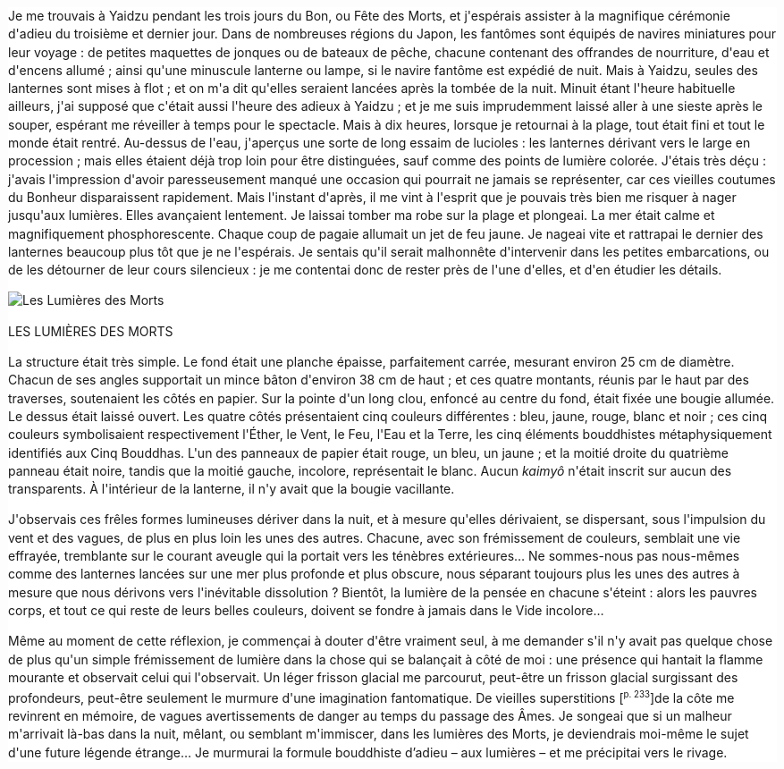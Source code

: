 Je me trouvais à Yaidzu pendant les trois jours du Bon, ou Fête des Morts, et j'espérais assister à la magnifique cérémonie d'adieu du troisième et dernier jour. Dans de nombreuses régions du Japon, les fantômes sont équipés de navires miniatures pour leur voyage : de petites maquettes de jonques ou de bateaux de pêche, chacune contenant des offrandes de nourriture, d'eau et d'encens allumé ; ainsi qu'une minuscule lanterne ou lampe, si le navire fantôme est expédié de nuit. Mais à Yaidzu, seules des lanternes sont mises à flot ; et on m'a dit qu'elles seraient lancées après la tombée de la nuit. Minuit étant l'heure habituelle ailleurs, j'ai supposé que c'était aussi l'heure des adieux à Yaidzu ; et je me suis imprudemment laissé aller à une sieste après le souper, espérant me réveiller à temps pour le spectacle. Mais à dix heures, lorsque je retournai à la plage, tout était fini et tout le monde était rentré. Au-dessus de l'eau, j'aperçus une sorte de long essaim de lucioles : les lanternes dérivant vers le large en procession ; mais elles étaient déjà trop loin pour être distinguées, sauf comme des points de lumière colorée. J'étais très déçu : j'avais l'impression d'avoir paresseusement manqué une occasion qui pourrait ne jamais se représenter, car ces vieilles coutumes du Bonheur disparaissent rapidement. Mais l'instant d'après, il me vint à l'esprit que je pouvais très bien me risquer à nager jusqu'aux lumières. Elles avançaient lentement. Je laissai tomber ma robe sur la plage et plongeai. La mer était calme et magnifiquement phosphorescente. Chaque coup de pagaie allumait un jet de feu jaune. Je nageai vite et rattrapai le dernier des lanternes beaucoup plus tôt que je ne l'espérais. Je sentais qu'il serait malhonnête d'intervenir dans les petites embarcations, ou de les détourner de leur cours silencieux : je me contentai donc de rester près de l'une d'elles, et d'en étudier les détails.

![Les Lumières des Morts](/image/book/Shintoism/In_Ghostly_Japan/23000.jpg)

LES LUMIÈRES DES MORTS

La structure était très simple. Le fond était une planche épaisse, parfaitement carrée, mesurant environ 25 cm de diamètre. Chacun de ses angles supportait un mince bâton d'environ 38 cm de haut ; et ces quatre montants, réunis par le haut par des traverses, soutenaient les côtés en papier. Sur la pointe d'un long clou, enfoncé au centre du fond, était fixée une bougie allumée. Le dessus était laissé ouvert. Les quatre côtés présentaient cinq couleurs différentes : bleu, jaune, rouge, blanc et noir ; ces cinq couleurs symbolisaient respectivement l'Éther, le Vent, le Feu, l'Eau et la Terre, les cinq éléments bouddhistes métaphysiquement identifiés aux Cinq Bouddhas. L'un des panneaux de papier était rouge, un bleu, un jaune ; et la moitié droite du quatrième panneau était noire, tandis que la moitié gauche, incolore, représentait le blanc. Aucun _kaimyô_ n'était inscrit sur aucun des transparents. À l'intérieur de la lanterne, il n'y avait que la bougie vacillante.

J'observais ces frêles formes lumineuses dériver dans la nuit, et à mesure qu'elles dérivaient, se dispersant, sous l'impulsion du vent et des vagues, de plus en plus loin les unes des autres. Chacune, avec son frémissement de couleurs, semblait une vie effrayée, tremblante sur le courant aveugle qui la portait vers les ténèbres extérieures… Ne sommes-nous pas nous-mêmes comme des lanternes lancées sur une mer plus profonde et plus obscure, nous séparant toujours plus les unes des autres à mesure que nous dérivons vers l'inévitable dissolution ? Bientôt, la lumière de la pensée en chacune s'éteint : alors les pauvres corps, et tout ce qui reste de leurs belles couleurs, doivent se fondre à jamais dans le Vide incolore…

Même au moment de cette réflexion, je commençai à douter d'être vraiment seul, à me demander s'il n'y avait pas quelque chose de plus qu'un simple frémissement de lumière dans la chose qui se balançait à côté de moi : une présence qui hantait la flamme mourante et observait celui qui l'observait. Un léger frisson glacial me parcourut, peut-être un frisson glacial surgissant des profondeurs, peut-être seulement le murmure d'une imagination fantomatique. De vieilles superstitions <span id="p233">[<sup><small>p. 233</small></sup>]</span>de la côte me revinrent en mémoire, de vagues avertissements de danger au temps du passage des Âmes. Je songeai que si un malheur m'arrivait là-bas dans la nuit, mêlant, ou semblant m'immiscer, dans les lumières des Morts, je deviendrais moi-même le sujet d'une future légende étrange… Je murmurai la formule bouddhiste d’adieu – aux lumières – et me précipitai vers le rivage.
